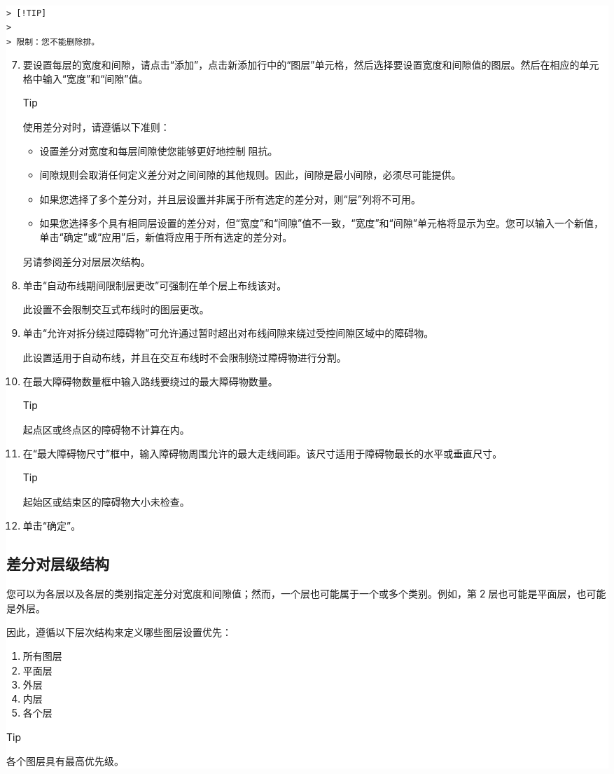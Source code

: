     > [!TIP]
    > 
    > 限制：您不能删除排。

7. 要设置每层的宽度和间隙，请点击“添加”，点击新添加行中的“图层”单元格，然后选择要设置宽度和间隙值的图层。然后在相应的单元格中输入“宽度”和“间隙”值。

    > [!TIP]
    > 
    >使用差分对时，请遵循以下准则：
    > 
    >- 设置差分对宽度和每层间隙使您能够更好地控制 阻抗。
    >
    >- 间隙规则会取消任何定义差分对之间间隙的其他规则。因此，间隙是最小间隙，必须尽可能提供。
    >
    >- 如果您选择了多个差分对，并且层设置并非属于所有选定的差分对，则“层”列将不可用。
    >
    >- 如果您选择多个具有相同层设置的差分对，但“宽度”和“间隙”值不一致，“宽度”和“间隙”单元格将显示为空。您可以输入一个新值，单击“确定”或“应用”后，新值将应用于所有选定的差分对。

    另请参阅差分对层层次结构。

8. 单击“自动布线期间限制层更改”可强制在单个层上布线该对。

    此设置不会限制交互式布线时的图层更改。

9. 单击“允许对拆分绕过障碍物”可允许通过暂时超出对布线间隙来绕过受控间隙区域中的障碍物。

    此设置适用于自动布线，并且在交互布线时不会限制绕过障碍物进行分割。

10. 在最大障碍物数量框中输入路线要绕过的最大障碍物数量。

    > [!TIP]
    > 
    > 起点区或终点区的障碍物不计算在内。

11. 在“最大障碍物尺寸”框中，输入障碍物周围允许的最大走线间距。该尺寸适用于障碍物最长的水平或垂直尺寸。

    > [!TIP]
    > 
    > 起始区或结束区的障碍物大小未检查。

12. 单击“确定”。

## 差分对层级结构

您可以为各层以及各层的类别指定差分对宽度和间隙值；然而，一个层也可能属于一个或多个类别。例如，第 2 层也可能是平面层，也可能是外层。

因此，遵循以下层次结构来定义哪些图层设置优先：

1. 所有图层
2. 平面层
3. 外层
4. 内层
5. 各个层

> [!TIP]
> 
>各个图层具有最高优先级。
